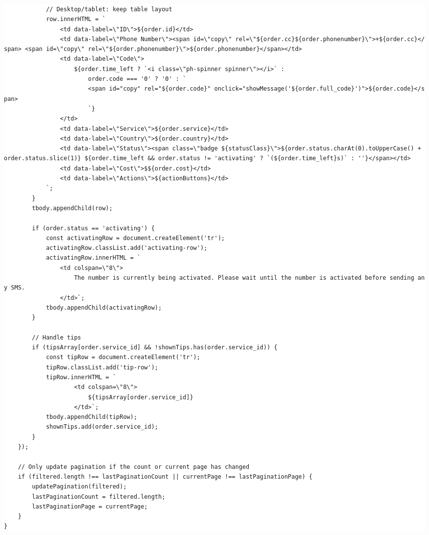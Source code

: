 				// Desktop/tablet: keep table layout
				row.innerHTML = `
					<td data-label=\"ID\">${order.id}</td>
					<td data-label=\"Phone Number\"><span id=\"copy\" rel=\"${order.cc}${order.phonenumber}\">+${order.cc}</span> <span id=\"copy\" rel=\"${order.phonenumber}\">${order.phonenumber}</span></td>
					<td data-label=\"Code\">
						${order.time_left ? `<i class=\"ph-spinner spinner\"></i>` : 
							order.code === '0' ? '0' : `
							<span id="copy" rel="${order.code}" onclick="showMessage('${order.full_code}')">${order.code}</span>
							`}
					</td>
					<td data-label=\"Service\">${order.service}</td>
					<td data-label=\"Country\">${order.country}</td>
					<td data-label=\"Status\"><span class=\"badge ${statusClass}\">${order.status.charAt(0).toUpperCase() + order.status.slice(1)} ${order.time_left && order.status != 'activating' ? `(${order.time_left}s)` : ''}</span></td>
					<td data-label=\"Cost\">$${order.cost}</td>
					<td data-label=\"Actions\">${actionButtons}</td>
				`;
			}
			tbody.appendChild(row);

			if (order.status == 'activating') {
				const activatingRow = document.createElement('tr');
				activatingRow.classList.add('activating-row');
				activatingRow.innerHTML = `
					<td colspan=\"8\">
						The number is currently being activated. Please wait until the number is activated before sending any SMS.
					</td>`;
				tbody.appendChild(activatingRow);
			}

			// Handle tips
			if (tipsArray[order.service_id] && !shownTips.has(order.service_id)) {
				const tipRow = document.createElement('tr');
				tipRow.classList.add('tip-row');
				tipRow.innerHTML = `
						<td colspan=\"8\">
							${tipsArray[order.service_id]}
						</td>`;
				tbody.appendChild(tipRow);
				shownTips.add(order.service_id);
			}
		});

		// Only update pagination if the count or current page has changed
		if (filtered.length !== lastPaginationCount || currentPage !== lastPaginationPage) {
			updatePagination(filtered);
			lastPaginationCount = filtered.length;
			lastPaginationPage = currentPage;
		}
	}
